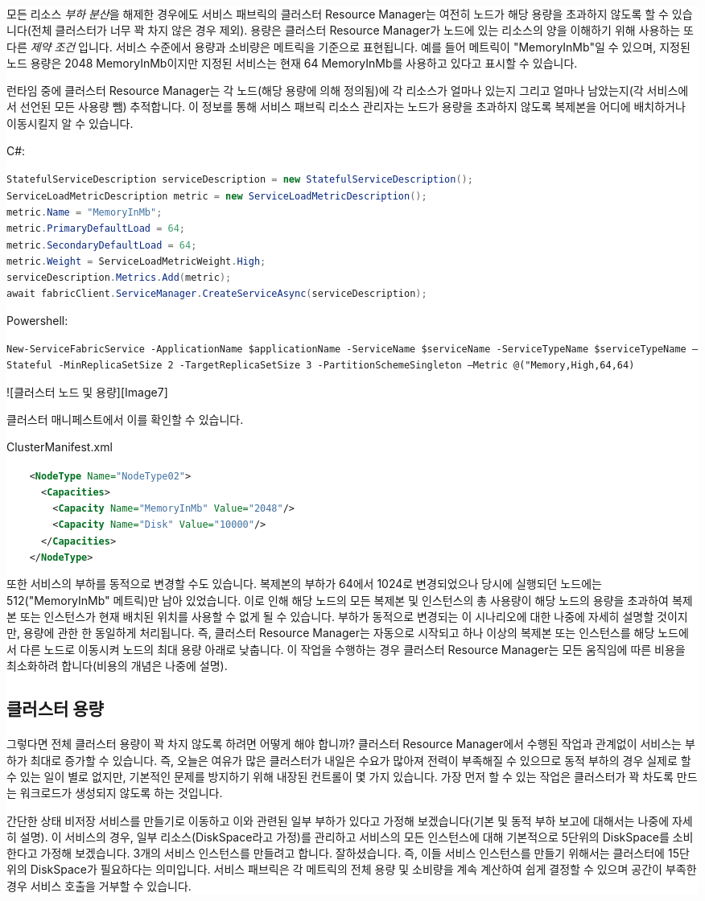 모든 리소스 *부하 분산*을 해제한 경우에도 서비스 패브릭의 클러스터 Resource Manager는 여전히 노드가 해당 용량을 초과하지 않도록 할 수 있습니다(전체 클러스터가 너무 꽉 차지 않은 경우 제외). 용량은 클러스터 Resource Manager가 노드에 있는 리소스의 양을 이해하기 위해 사용하는 또 다른 *제약 조건* 입니다. 서비스 수준에서 용량과 소비량은 메트릭을 기준으로 표현됩니다. 예를 들어 메트릭이 "MemoryInMb"일 수 있으며, 지정된 노드 용량은 2048 MemoryInMb이지만 지정된 서비스는 현재 64 MemoryInMb를 사용하고 있다고 표시할 수 있습니다.

런타임 중에 클러스터 Resource Manager는 각 노드(해당 용량에 의해 정의됨)에 각 리소스가 얼마나 있는지 그리고 얼마나 남았는지(각 서비스에서 선언된 모든 사용량 뺌) 추적합니다. 이 정보를 통해 서비스 패브릭 리소스 관리자는 노드가 용량을 초과하지 않도록 복제본을 어디에 배치하거나 이동시킬지 알 수 있습니다.

C#:

```csharp
StatefulServiceDescription serviceDescription = new StatefulServiceDescription();
ServiceLoadMetricDescription metric = new ServiceLoadMetricDescription();
metric.Name = "MemoryInMb";
metric.PrimaryDefaultLoad = 64;
metric.SecondaryDefaultLoad = 64;
metric.Weight = ServiceLoadMetricWeight.High;
serviceDescription.Metrics.Add(metric);
await fabricClient.ServiceManager.CreateServiceAsync(serviceDescription);
```

Powershell:

```posh
New-ServiceFabricService -ApplicationName $applicationName -ServiceName $serviceName -ServiceTypeName $serviceTypeName –Stateful -MinReplicaSetSize 2 -TargetReplicaSetSize 3 -PartitionSchemeSingleton –Metric @("Memory,High,64,64)
```

![클러스터 노드 및 용량][Image7]

클러스터 매니페스트에서 이를 확인할 수 있습니다.

ClusterManifest.xml

```xml
    <NodeType Name="NodeType02">
      <Capacities>
        <Capacity Name="MemoryInMb" Value="2048"/>
        <Capacity Name="Disk" Value="10000"/>
      </Capacities>
    </NodeType>
```

또한 서비스의 부하를 동적으로 변경할 수도 있습니다. 복제본의 부하가 64에서 1024로 변경되었으나 당시에 실행되던 노드에는 512("MemoryInMb" 메트릭)만 남아 있었습니다. 이로 인해 해당 노드의 모든 복제본 및 인스턴스의 총 사용량이 해당 노드의 용량을 초과하여 복제본 또는 인스턴스가 현재 배치된 위치를 사용할 수 없게 될 수 있습니다. 부하가 동적으로 변경되는 이 시나리오에 대한 나중에 자세히 설명할 것이지만, 용량에 관한 한 동일하게 처리됩니다. 즉, 클러스터 Resource Manager는 자동으로 시작되고 하나 이상의 복제본 또는 인스턴스를 해당 노드에서 다른 노드로 이동시켜 노드의 최대 용량 아래로 낮춥니다. 이 작업을 수행하는 경우 클러스터 Resource Manager는 모든 움직임에 따른 비용을 최소화하려 합니다(비용의 개념은 나중에 설명).

## <a name="cluster-capacity"></a>클러스터 용량
그렇다면 전체 클러스터 용량이 꽉 차지 않도록 하려면 어떻게 해야 합니까? 클러스터 Resource Manager에서 수행된 작업과 관계없이 서비스는 부하가 최대로 증가할 수 있습니다. 즉, 오늘은 여유가 많은 클러스터가 내일은 수요가 많아져 전력이 부족해질 수 있으므로 동적 부하의 경우 실제로 할 수 있는 일이 별로 없지만, 기본적인 문제를 방지하기 위해 내장된 컨트롤이 몇 가지 있습니다. 가장 먼저 할 수 있는 작업은 클러스터가 꽉 차도록 만드는 워크로드가 생성되지 않도록 하는 것입니다.

간단한 상태 비저장 서비스를 만들기로 이동하고 이와 관련된 일부 부하가 있다고 가정해 보겠습니다(기본 및 동적 부하 보고에 대해서는 나중에 자세히 설명). 이 서비스의 경우, 일부 리소스(DiskSpace라고 가정)를 관리하고 서비스의 모든 인스턴스에 대해 기본적으로 5단위의 DiskSpace를 소비한다고 가정해 보겠습니다. 3개의 서비스 인스턴스를 만들려고 합니다. 잘하셨습니다. 즉, 이들 서비스 인스턴스를 만들기 위해서는 클러스터에 15단위의 DiskSpace가 필요하다는 의미입니다. 서비스 패브릭은 각 메트릭의 전체 용량 및 소비량을 계속 계산하여 쉽게 결정할 수 있으며 공간이 부족한 경우 서비스 호출을 거부할 수 있습니다.
